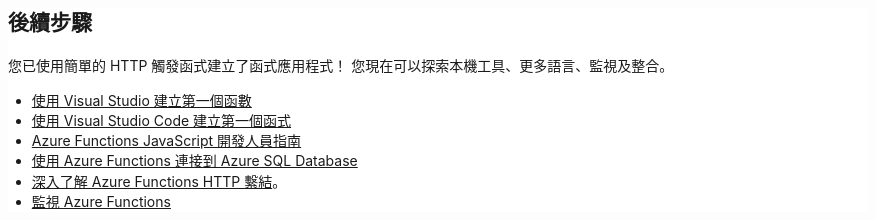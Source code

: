 ## <a name="next-steps"></a>後續步驟

您已使用簡單的 HTTP 觸發函式建立了函式應用程式！ 您現在可以探索本機工具、更多語言、監視及整合。

 * [使用 Visual Studio 建立第一個函數](./functions-create-your-first-function-visual-studio.md)
 * [使用 Visual Studio Code 建立第一個函式](./functions-create-first-function-vs-code.md)
 * [Azure Functions JavaScript 開發人員指南](./functions-reference-node.md)
 * [使用 Azure Functions 連接到 Azure SQL Database](./functions-scenario-database-table-cleanup.md)
 * [深入了解 Azure Functions HTTP 繫結](./functions-bindings-http-webhook.md)。
 * [監視 Azure Functions](./functions-monitoring.md)
